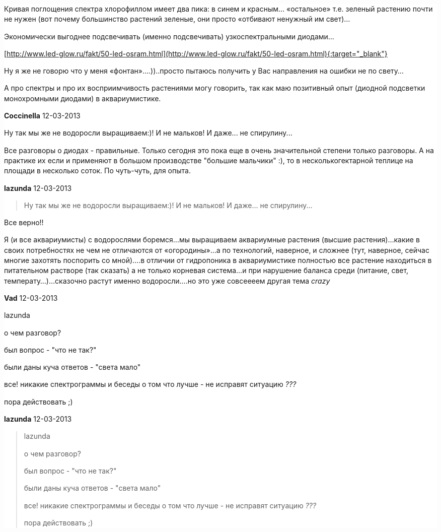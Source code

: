 Кривая поглощения спектра хлорофиллом имеет два пика: в синем и красным… «остальное» т.е. зеленый растению почти не нужен (вот почему большинство растений зеленые, они просто «отбивают ненужный им свет)…

Экономически выгоднее подсвечивать (именно подсвечивать) узкоспектральными диодами… 

[http://www.led-glow.ru/fakt/50-led-osram.html](http://www.led-glow.ru/fakt/50-led-osram.html){:target="_blank"}

Ну я же не говорю что у меня «фонтан»….))..просто пытаюсь получить у Вас направления на ошибки не по свету…

А про спектры и про их восприимчивость растениями могу говорить, так как маю позитивный опыт (диодной подсветки монохромными диодами) в аквариумистике.


**Coccinella** 12-03-2013

Ну так мы же не водоросли выращиваем:)! И не мальков! И даже... не спирулину... 

Все разговоры о диодах - правильные. Только сегодня это пока еще в очень значительной степени только разговоры. А на практике их если и применяют в большом производстве "большие мальчики" :), то в несколькогектарной теплице на площади в несколько соток. По чуть-чуть, для опыта. 


**lazunda** 12-03-2013

> Ну так мы же не водоросли выращиваем:)! И не мальков! И даже... не спирулину... 

Все верно!!

Я (и все аквариумисты) с водорослями боремся…мы выращиваем аквариумные растения (высшие растения)…какие в своих потребностях не чем не отличаются от «огородины»…а по технологий, наверное, и сложнее (тут, наверное, сейчас многие захотять поспорить со мной)….в отличии от гидропоника в аквариумистике полностью все растение находиться в питательном растворе (так сказать) а не только корневая система…и при нарушение баланса среди (питание, свет, температу…)…сказочно растут именно водоросли….но это уже совсеееем другая тема *crazy*


**Vad** 12-03-2013

lazunda 

о чем разговор?

был вопрос - "что не так?"

были даны куча ответов - "света мало"

все! никакие спектрограммы и беседы о том что лучше - не исправят ситуацию *???*

пора действовать ;)


**lazunda** 12-03-2013

> lazunda 
> 
> о чем разговор?
> 
> был вопрос - "что не так?"
> 
> были даны куча ответов - "света мало"
> 
> все! никакие спектрограммы и беседы о том что лучше - не исправят ситуацию *???*
> 
> пора действовать ;)
